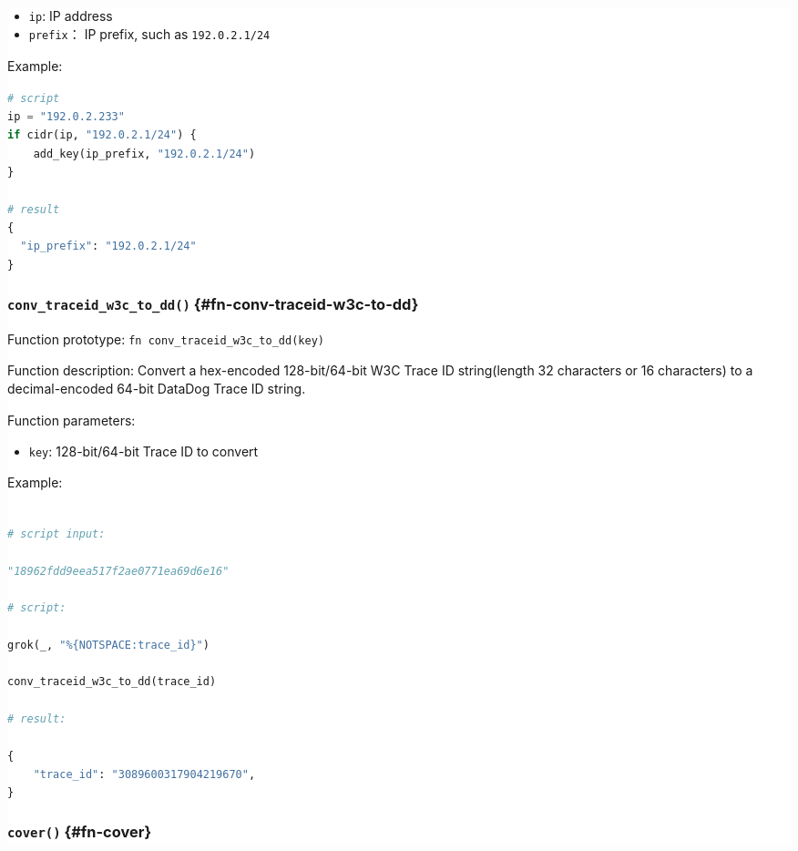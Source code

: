 - `ip`: IP address
- `prefix`： IP prefix, such as `192.0.2.1/24`

Example:

```python
# script
ip = "192.0.2.233"
if cidr(ip, "192.0.2.1/24") {
    add_key(ip_prefix, "192.0.2.1/24")
}

# result
{
  "ip_prefix": "192.0.2.1/24"
}
```


### `conv_traceid_w3c_to_dd()`  {#fn-conv-traceid-w3c-to-dd}

Function prototype: `fn conv_traceid_w3c_to_dd(key)`

Function description: Convert a hex-encoded 128-bit/64-bit W3C Trace ID string(length 32 characters or 16 characters) to a decimal-encoded 64-bit DataDog Trace ID string.

Function parameters:

- `key`: 128-bit/64-bit Trace ID to convert

Example:

```python

# script input:

"18962fdd9eea517f2ae0771ea69d6e16"

# script:

grok(_, "%{NOTSPACE:trace_id}")

conv_traceid_w3c_to_dd(trace_id)

# result:

{
    "trace_id": "3089600317904219670",
}

```


### `cover()` {#fn-cover}
